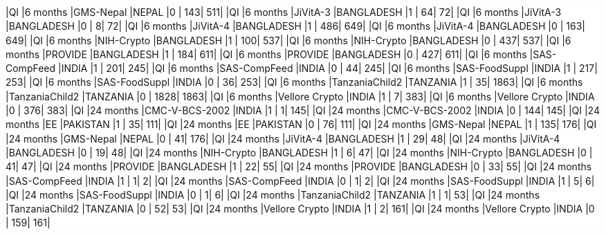 |QI      |6 months  |GMS-Nepal      |NEPAL      |0      |    143|  511|
|QI      |6 months  |JiVitA-3       |BANGLADESH |1      |     64|   72|
|QI      |6 months  |JiVitA-3       |BANGLADESH |0      |      8|   72|
|QI      |6 months  |JiVitA-4       |BANGLADESH |1      |    486|  649|
|QI      |6 months  |JiVitA-4       |BANGLADESH |0      |    163|  649|
|QI      |6 months  |NIH-Crypto     |BANGLADESH |1      |    100|  537|
|QI      |6 months  |NIH-Crypto     |BANGLADESH |0      |    437|  537|
|QI      |6 months  |PROVIDE        |BANGLADESH |1      |    184|  611|
|QI      |6 months  |PROVIDE        |BANGLADESH |0      |    427|  611|
|QI      |6 months  |SAS-CompFeed   |INDIA      |1      |    201|  245|
|QI      |6 months  |SAS-CompFeed   |INDIA      |0      |     44|  245|
|QI      |6 months  |SAS-FoodSuppl  |INDIA      |1      |    217|  253|
|QI      |6 months  |SAS-FoodSuppl  |INDIA      |0      |     36|  253|
|QI      |6 months  |TanzaniaChild2 |TANZANIA   |1      |     35| 1863|
|QI      |6 months  |TanzaniaChild2 |TANZANIA   |0      |   1828| 1863|
|QI      |6 months  |Vellore Crypto |INDIA      |1      |      7|  383|
|QI      |6 months  |Vellore Crypto |INDIA      |0      |    376|  383|
|QI      |24 months |CMC-V-BCS-2002 |INDIA      |1      |      1|  145|
|QI      |24 months |CMC-V-BCS-2002 |INDIA      |0      |    144|  145|
|QI      |24 months |EE             |PAKISTAN   |1      |     35|  111|
|QI      |24 months |EE             |PAKISTAN   |0      |     76|  111|
|QI      |24 months |GMS-Nepal      |NEPAL      |1      |    135|  176|
|QI      |24 months |GMS-Nepal      |NEPAL      |0      |     41|  176|
|QI      |24 months |JiVitA-4       |BANGLADESH |1      |     29|   48|
|QI      |24 months |JiVitA-4       |BANGLADESH |0      |     19|   48|
|QI      |24 months |NIH-Crypto     |BANGLADESH |1      |      6|   47|
|QI      |24 months |NIH-Crypto     |BANGLADESH |0      |     41|   47|
|QI      |24 months |PROVIDE        |BANGLADESH |1      |     22|   55|
|QI      |24 months |PROVIDE        |BANGLADESH |0      |     33|   55|
|QI      |24 months |SAS-CompFeed   |INDIA      |1      |      1|    2|
|QI      |24 months |SAS-CompFeed   |INDIA      |0      |      1|    2|
|QI      |24 months |SAS-FoodSuppl  |INDIA      |1      |      5|    6|
|QI      |24 months |SAS-FoodSuppl  |INDIA      |0      |      1|    6|
|QI      |24 months |TanzaniaChild2 |TANZANIA   |1      |      1|   53|
|QI      |24 months |TanzaniaChild2 |TANZANIA   |0      |     52|   53|
|QI      |24 months |Vellore Crypto |INDIA      |1      |      2|  161|
|QI      |24 months |Vellore Crypto |INDIA      |0      |    159|  161|
